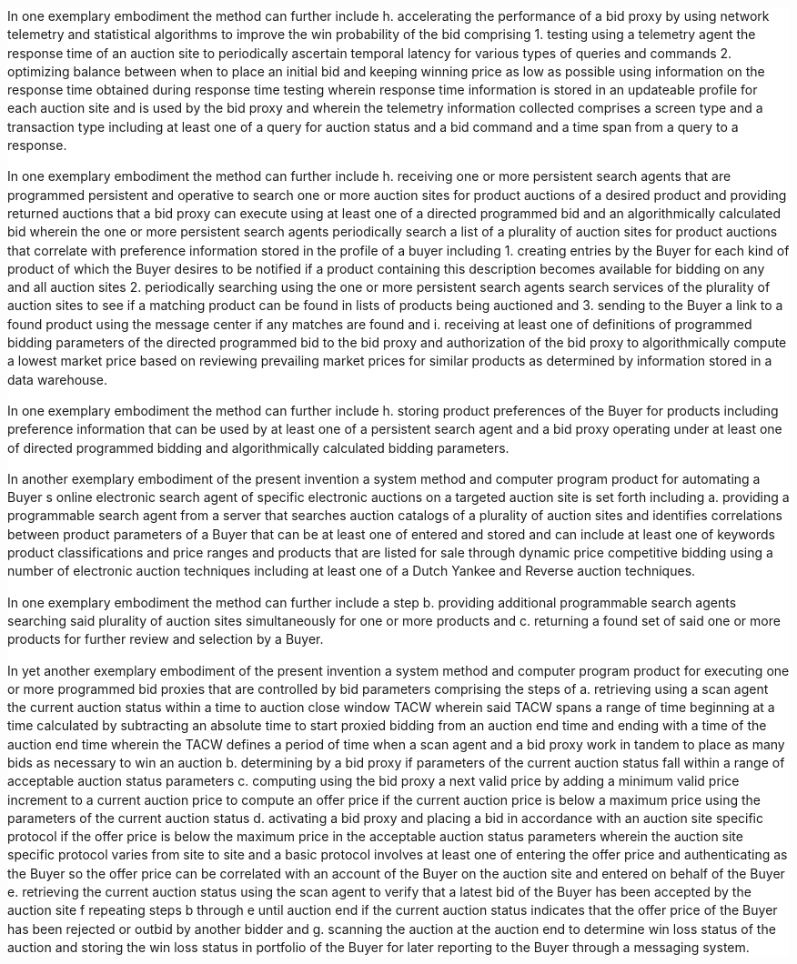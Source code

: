 In one exemplary embodiment the method can further include h. accelerating the performance of a bid proxy by using network telemetry and statistical algorithms to improve the win probability of the bid comprising 1. testing using a telemetry agent the response time of an auction site to periodically ascertain temporal latency for various types of queries and commands 2. optimizing balance between when to place an initial bid and keeping winning price as low as possible using information on the response time obtained during response time testing wherein response time information is stored in an updateable profile for each auction site and is used by the bid proxy and wherein the telemetry information collected comprises a screen type and a transaction type including at least one of a query for auction status and a bid command and a time span from a query to a response.

In one exemplary embodiment the method can further include h. receiving one or more persistent search agents that are programmed persistent and operative to search one or more auction sites for product auctions of a desired product and providing returned auctions that a bid proxy can execute using at least one of a directed programmed bid and an algorithmically calculated bid wherein the one or more persistent search agents periodically search a list of a plurality of auction sites for product auctions that correlate with preference information stored in the profile of a buyer including 1. creating entries by the Buyer for each kind of product of which the Buyer desires to be notified if a product containing this description becomes available for bidding on any and all auction sites 2. periodically searching using the one or more persistent search agents search services of the plurality of auction sites to see if a matching product can be found in lists of products being auctioned and 3. sending to the Buyer a link to a found product using the message center if any matches are found and i. receiving at least one of definitions of programmed bidding parameters of the directed programmed bid to the bid proxy and authorization of the bid proxy to algorithmically compute a lowest market price based on reviewing prevailing market prices for similar products as determined by information stored in a data warehouse.

In one exemplary embodiment the method can further include h. storing product preferences of the Buyer for products including preference information that can be used by at least one of a persistent search agent and a bid proxy operating under at least one of directed programmed bidding and algorithmically calculated bidding parameters.

In another exemplary embodiment of the present invention a system method and computer program product for automating a Buyer s online electronic search agent of specific electronic auctions on a targeted auction site is set forth including a. providing a programmable search agent from a server that searches auction catalogs of a plurality of auction sites and identifies correlations between product parameters of a Buyer that can be at least one of entered and stored and can include at least one of keywords product classifications and price ranges and products that are listed for sale through dynamic price competitive bidding using a number of electronic auction techniques including at least one of a Dutch Yankee and Reverse auction techniques.

In one exemplary embodiment the method can further include a step b. providing additional programmable search agents searching said plurality of auction sites simultaneously for one or more products and c. returning a found set of said one or more products for further review and selection by a Buyer.

In yet another exemplary embodiment of the present invention a system method and computer program product for executing one or more programmed bid proxies that are controlled by bid parameters comprising the steps of a. retrieving using a scan agent the current auction status within a time to auction close window TACW wherein said TACW spans a range of time beginning at a time calculated by subtracting an absolute time to start proxied bidding from an auction end time and ending with a time of the auction end time wherein the TACW defines a period of time when a scan agent and a bid proxy work in tandem to place as many bids as necessary to win an auction b. determining by a bid proxy if parameters of the current auction status fall within a range of acceptable auction status parameters c. computing using the bid proxy a next valid price by adding a minimum valid price increment to a current auction price to compute an offer price if the current auction price is below a maximum price using the parameters of the current auction status d. activating a bid proxy and placing a bid in accordance with an auction site specific protocol if the offer price is below the maximum price in the acceptable auction status parameters wherein the auction site specific protocol varies from site to site and a basic protocol involves at least one of entering the offer price and authenticating as the Buyer so the offer price can be correlated with an account of the Buyer on the auction site and entered on behalf of the Buyer e. retrieving the current auction status using the scan agent to verify that a latest bid of the Buyer has been accepted by the auction site f repeating steps b through e until auction end if the current auction status indicates that the offer price of the Buyer has been rejected or outbid by another bidder and g. scanning the auction at the auction end to determine win loss status of the auction and storing the win loss status in portfolio of the Buyer for later reporting to the Buyer through a messaging system.